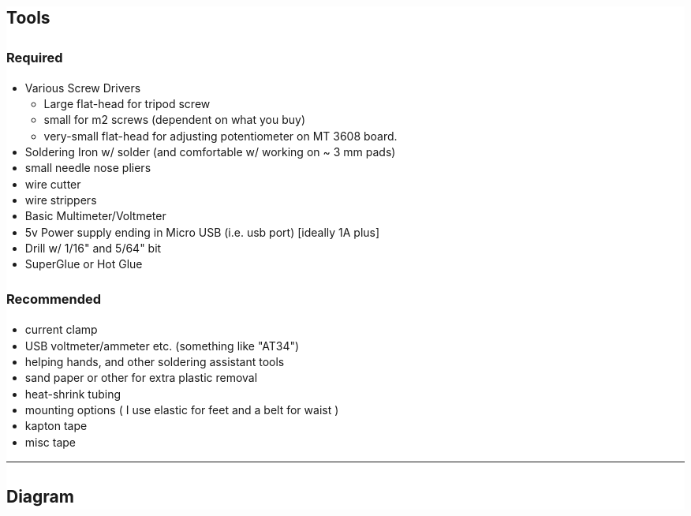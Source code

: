 ## Tools

### Required

- Various Screw Drivers
  - Large flat-head for tripod screw
  - small for m2 screws (dependent on what you buy)
  - very-small flat-head for adjusting potentiometer on MT 3608 board.
- Soldering Iron w/ solder (and comfortable w/ working on ~ 3 mm pads)
- small needle nose pliers
- wire cutter
- wire strippers
- Basic Multimeter/Voltmeter
- 5v Power supply ending in Micro USB (i.e. usb port) [ideally 1A plus]
- Drill w/ 1/16" and 5/64" bit
- SuperGlue or Hot Glue

### Recommended

- current clamp
- USB voltmeter/ammeter etc. (something like "AT34")
- helping hands, and other soldering assistant tools
- sand paper or other for extra plastic removal
- heat-shrink tubing
- mounting options ( I use elastic for feet and a belt for waist )
- kapton tape
- misc tape

---

## Diagram
